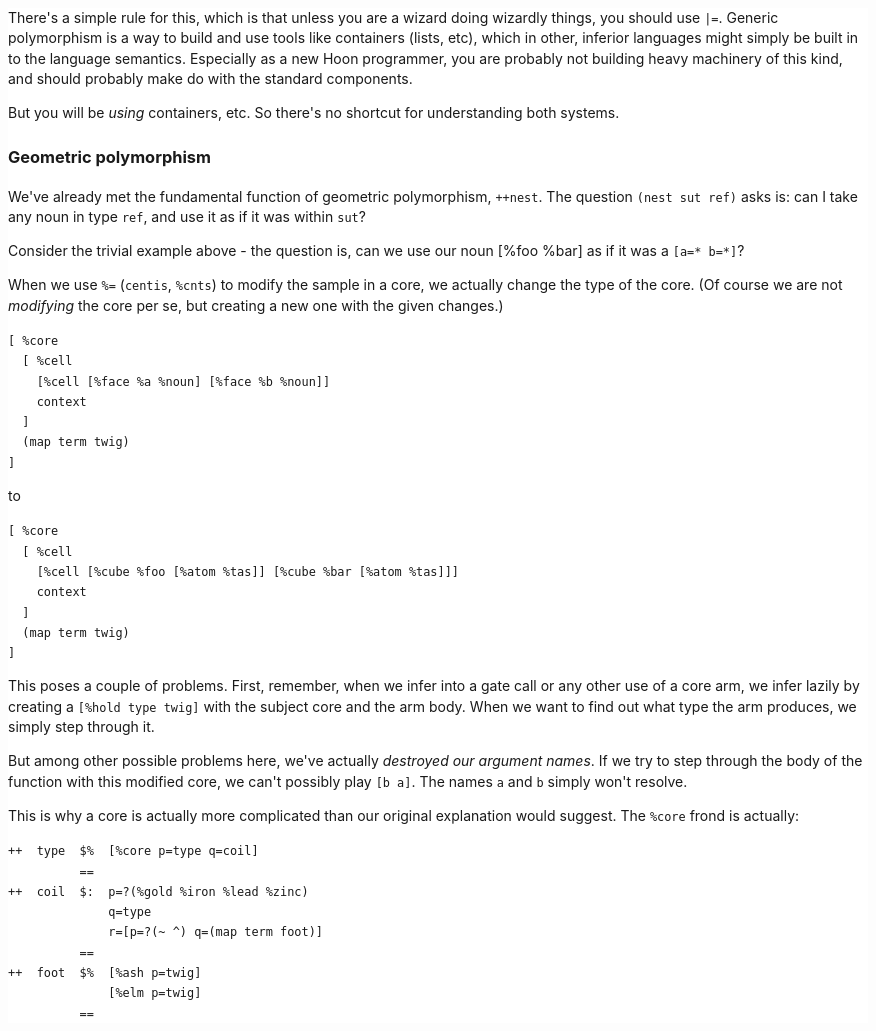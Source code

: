 There's a simple rule for this, which is that unless you are a wizard
doing wizardly things, you should use `|=`. Generic polymorphism is a
way to build and use tools like containers (lists, etc), which in other,
inferior languages might simply be built in to the language semantics.
Especially as a new Hoon programmer, you are probably not building heavy
machinery of this kind, and should probably make do with the standard
components.

But you will be *using* containers, etc. So there's no shortcut for
understanding both systems.

### Geometric polymorphism

We've already met the fundamental function of geometric polymorphism,
`++nest`. The question `(nest sut ref)` asks is: can I take any noun in
type `ref`, and use it as if it was within `sut`?

Consider the trivial example above - the question is, can we use our
noun [%foo %bar] as if it was a `[a=* b=*]`?

When we use `%=` (`centis`, `%cnts`) to modify the sample in a core, we
actually change the type of the core. (Of course we are not *modifying*
the core per se, but creating a new one with the given changes.)

    [ %core
      [ %cell 
        [%cell [%face %a %noun] [%face %b %noun]]
        context
      ]
      (map term twig)
    ]

to

    [ %core
      [ %cell 
        [%cell [%cube %foo [%atom %tas]] [%cube %bar [%atom %tas]]]
        context
      ]
      (map term twig)
    ]

This poses a couple of problems. First, remember, when we infer into a
gate call or any other use of a core arm, we infer lazily by creating a
`[%hold type twig]` with the subject core and the arm body. When we want
to find out what type the arm produces, we simply step through it.

But among other possible problems here, we've actually *destroyed our
argument names*. If we try to step through the body of the function with
this modified core, we can't possibly play `[b a]`. The names `a` and
`b` simply won't resolve.

This is why a core is actually more complicated than our original
explanation would suggest. The `%core` frond is actually:

    ++  type  $%  [%core p=type q=coil]
              ==
    ++  coil  $:  p=?(%gold %iron %lead %zinc)
                  q=type
                  r=[p=?(~ ^) q=(map term foot)]
              ==
    ++  foot  $%  [%ash p=twig]
                  [%elm p=twig]
              ==
